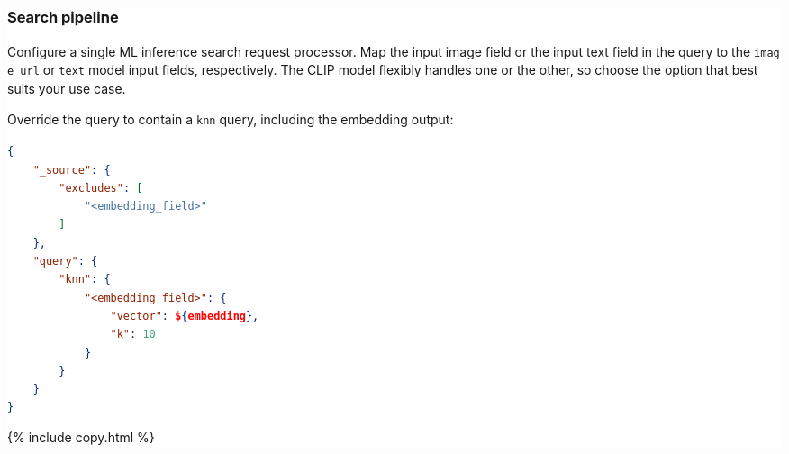 ### Search pipeline

Configure a single ML inference search request processor. Map the input image field or the input text field in the query to the `image_url` or `text` model input fields, respectively. The CLIP model flexibly handles one or the other, so choose the option that best suits your use case.

Override the query to contain a `knn` query, including the embedding output:

```json
{
    "_source": {
        "excludes": [
            "<embedding_field>"
        ]
    },
    "query": {
        "knn": {
            "<embedding_field>": {
                "vector": ${embedding},
                "k": 10
            }
        }
    }
}
```
{% include copy.html %}